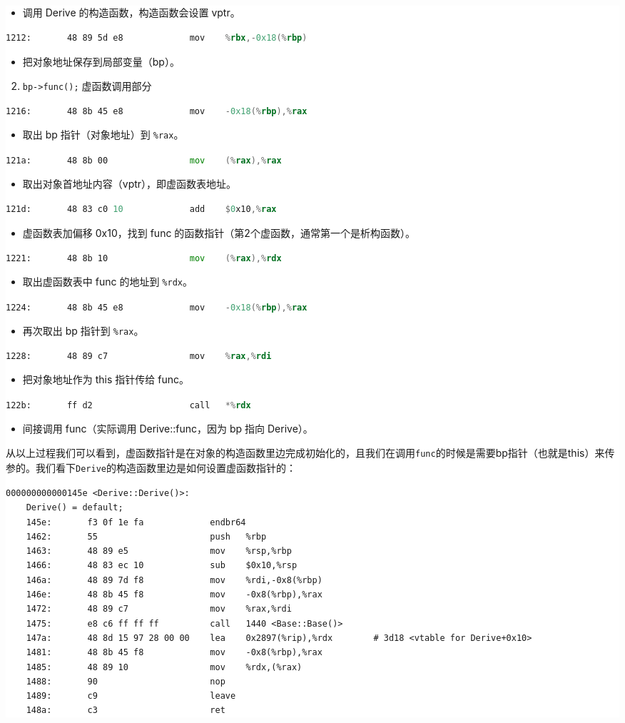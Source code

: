 * 调用 Derive 的构造函数，构造函数会设置 vptr。

```asm
1212:       48 89 5d e8             mov    %rbx,-0x18(%rbp)
```

* 把对象地址保存到局部变量（bp）。

2. `bp->func();` 虚函数调用部分

```asm
1216:       48 8b 45 e8             mov    -0x18(%rbp),%rax
```

* 取出 bp 指针（对象地址）到 `%rax`。

```asm
121a:       48 8b 00                mov    (%rax),%rax
```

* 取出对象首地址内容（vptr），即虚函数表地址。

```asm
121d:       48 83 c0 10             add    $0x10,%rax
```

* 虚函数表加偏移 0x10，找到 func 的函数指针（第2个虚函数，通常第一个是析构函数）。

```asm
1221:       48 8b 10                mov    (%rax),%rdx
```

* 取出虚函数表中 func 的地址到 `%rdx`。

```asm
1224:       48 8b 45 e8             mov    -0x18(%rbp),%rax
```

* 再次取出 bp 指针到 `%rax`。

```asm
1228:       48 89 c7                mov    %rax,%rdi
```

* 把对象地址作为 this 指针传给 func。

```asm
122b:       ff d2                   call   *%rdx
```

* 间接调用 func（实际调用 Derive::func，因为 bp 指向 Derive）。

从以上过程我们可以看到，虚函数指针是在对象的构造函数里边完成初始化的，且我们在调用`func`的时候是需要bp指针（也就是this）来传参的。我们看下`Derive`的构造函数里边是如何设置虚函数指针的：

```shell
000000000000145e <Derive::Derive()>:
    Derive() = default;
    145e:       f3 0f 1e fa             endbr64 
    1462:       55                      push   %rbp
    1463:       48 89 e5                mov    %rsp,%rbp
    1466:       48 83 ec 10             sub    $0x10,%rsp
    146a:       48 89 7d f8             mov    %rdi,-0x8(%rbp)
    146e:       48 8b 45 f8             mov    -0x8(%rbp),%rax
    1472:       48 89 c7                mov    %rax,%rdi
    1475:       e8 c6 ff ff ff          call   1440 <Base::Base()>
    147a:       48 8d 15 97 28 00 00    lea    0x2897(%rip),%rdx        # 3d18 <vtable for Derive+0x10>
    1481:       48 8b 45 f8             mov    -0x8(%rbp),%rax
    1485:       48 89 10                mov    %rdx,(%rax)
    1488:       90                      nop
    1489:       c9                      leave  
    148a:       c3                      ret   
```
